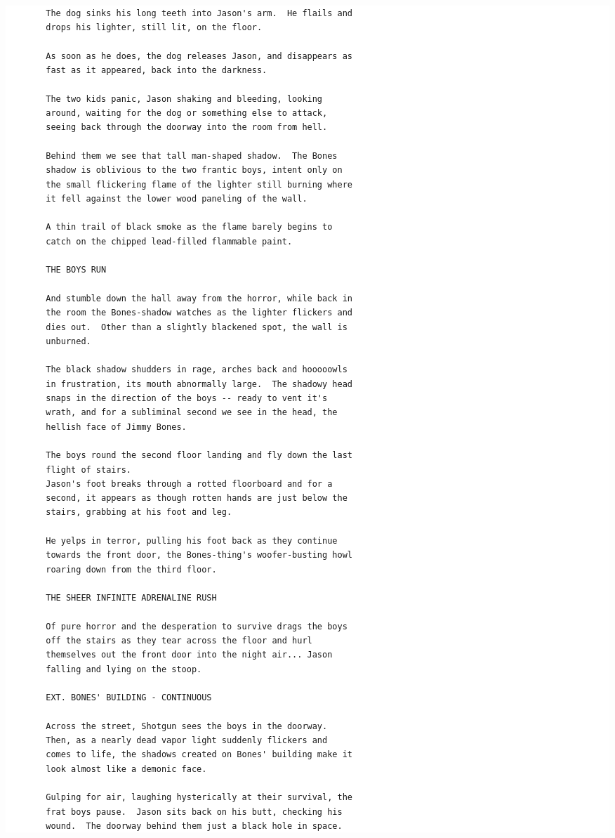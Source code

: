             The dog sinks his long teeth into Jason's arm.  He flails and
            drops his lighter, still lit, on the floor.

            As soon as he does, the dog releases Jason, and disappears as
            fast as it appeared, back into the darkness.

            The two kids panic, Jason shaking and bleeding, looking
            around, waiting for the dog or something else to attack,
            seeing back through the doorway into the room from hell.

            Behind them we see that tall man-shaped shadow.  The Bones
            shadow is oblivious to the two frantic boys, intent only on
            the small flickering flame of the lighter still burning where
            it fell against the lower wood paneling of the wall.

            A thin trail of black smoke as the flame barely begins to
            catch on the chipped lead-filled flammable paint.

            THE BOYS RUN

            And stumble down the hall away from the horror, while back in
            the room the Bones-shadow watches as the lighter flickers and
            dies out.  Other than a slightly blackened spot, the wall is
            unburned.

            The black shadow shudders in rage, arches back and hooooowls
            in frustration, its mouth abnormally large.  The shadowy head
            snaps in the direction of the boys -- ready to vent it's
            wrath, and for a subliminal second we see in the head, the
            hellish face of Jimmy Bones.

            The boys round the second floor landing and fly down the last
            flight of stairs. 
            Jason's foot breaks through a rotted floorboard and for a
            second, it appears as though rotten hands are just below the
            stairs, grabbing at his foot and leg.

            He yelps in terror, pulling his foot back as they continue
            towards the front door, the Bones-thing's woofer-busting howl
            roaring down from the third floor.

            THE SHEER INFINITE ADRENALINE RUSH

            Of pure horror and the desperation to survive drags the boys
            off the stairs as they tear across the floor and hurl
            themselves out the front door into the night air... Jason
            falling and lying on the stoop.

            EXT. BONES' BUILDING - CONTINUOUS

            Across the street, Shotgun sees the boys in the doorway. 
            Then, as a nearly dead vapor light suddenly flickers and
            comes to life, the shadows created on Bones' building make it
            look almost like a demonic face.

            Gulping for air, laughing hysterically at their survival, the
            frat boys pause.  Jason sits back on his butt, checking his
            wound.  The doorway behind them just a black hole in space.
